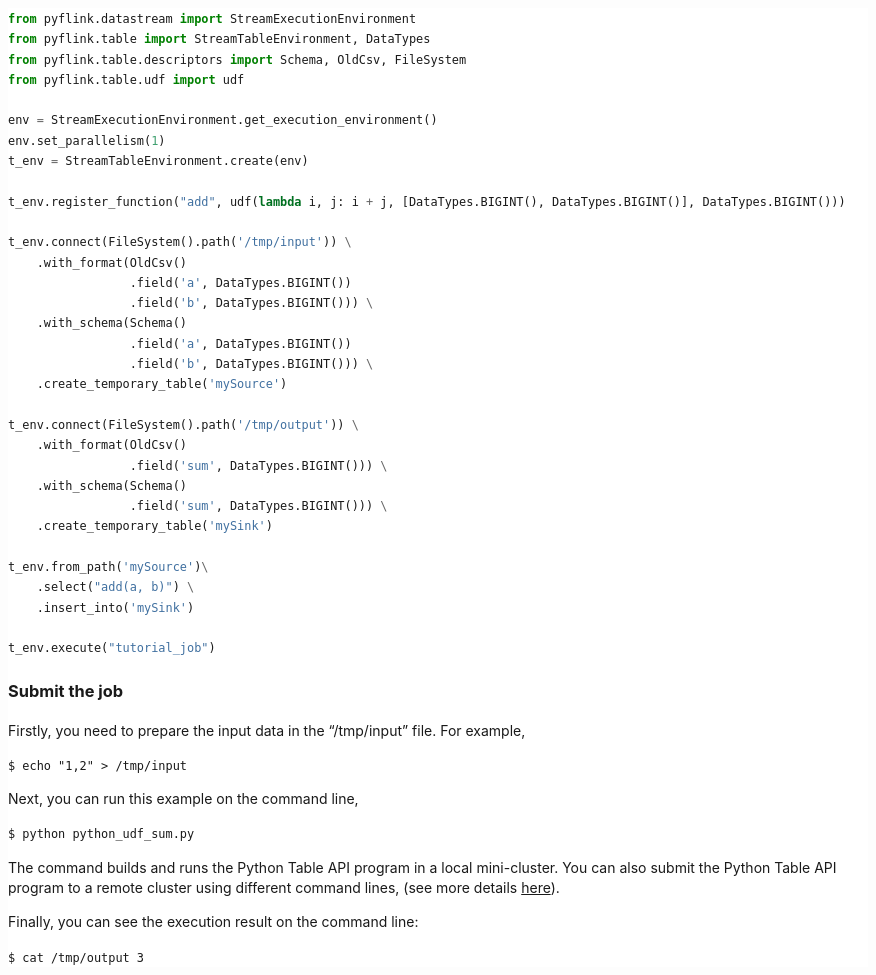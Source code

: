 ```python
from pyflink.datastream import StreamExecutionEnvironment
from pyflink.table import StreamTableEnvironment, DataTypes
from pyflink.table.descriptors import Schema, OldCsv, FileSystem
from pyflink.table.udf import udf

env = StreamExecutionEnvironment.get_execution_environment()
env.set_parallelism(1)
t_env = StreamTableEnvironment.create(env)

t_env.register_function("add", udf(lambda i, j: i + j, [DataTypes.BIGINT(), DataTypes.BIGINT()], DataTypes.BIGINT()))

t_env.connect(FileSystem().path('/tmp/input')) \
    .with_format(OldCsv()
                 .field('a', DataTypes.BIGINT())
                 .field('b', DataTypes.BIGINT())) \
    .with_schema(Schema()
                 .field('a', DataTypes.BIGINT())
                 .field('b', DataTypes.BIGINT())) \
    .create_temporary_table('mySource')

t_env.connect(FileSystem().path('/tmp/output')) \
    .with_format(OldCsv()
                 .field('sum', DataTypes.BIGINT())) \
    .with_schema(Schema()
                 .field('sum', DataTypes.BIGINT())) \
    .create_temporary_table('mySink')

t_env.from_path('mySource')\
    .select("add(a, b)") \
    .insert_into('mySink')

t_env.execute("tutorial_job")
```

### Submit the job

Firstly, you need to prepare the input data in the “/tmp/input” file. For example,

`$ echo "1,2" > /tmp/input`

Next, you can run this example on the command line,

`$ python python_udf_sum.py`

The command builds and runs the Python Table API program in a local mini-cluster. You can also submit the Python Table API program to a remote cluster using different command lines, (see more details [here](https://ci.apache.org/projects/flink/flink-docs-master/ops/cli.html#job-submission-examples)).

Finally, you can see the execution result on the command line:

`$ cat /tmp/output
 3`
